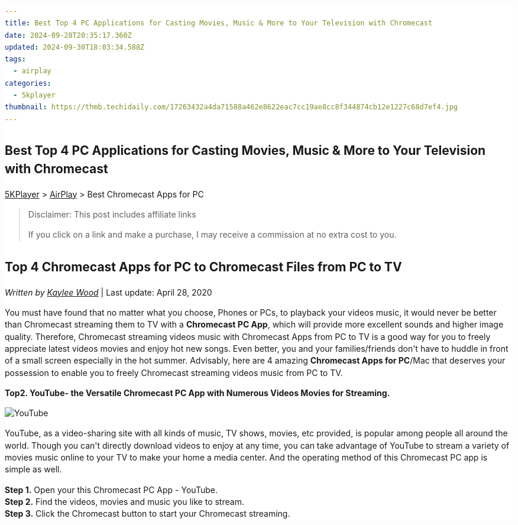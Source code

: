 ```yaml
---
title: Best Top 4 PC Applications for Casting Movies, Music & More to Your Television with Chromecast
date: 2024-09-28T20:35:17.360Z
updated: 2024-09-30T18:03:34.588Z
tags:
  - airplay
categories:
  - 5kplayer
thumbnail: https://thmb.techidaily.com/17263432a4da71588a462e8622eac7cc19ae8cc8f344874cb12e1227c68d7ef4.jpg
---
```


## Best Top 4 PC Applications for Casting Movies, Music & More to Your Television with Chromecast

[5KPlayer](https://tools.techidaily.com/5kplayer/products/) \> [AirPlay](https://tools.techidaily.com/5kplayer/airplay/) \> Best Chromecast Apps for PC

>  Disclaimer: This post includes affiliate links
>
>  If you click on a link and make a purchase, I may receive a commission at no extra cost to you.
>

## Top 4 Chromecast Apps for PC to Chromecast Files from PC to TV

 _Written by [Kaylee Wood](https://www.quora.com/profile/Amanda-Hu-21)_ | Last update: April 28, 2020

You must have found that no matter what you choose, Phones or PCs, to playback your videos music, it would never be better than Chromecast streaming them to TV with a **Chromecast PC App**, which will provide more excellent sounds and higher image quality. Therefore, Chromecast streaming videos music with Chromecast Apps from PC to TV is a good way for you to freely appreciate latest videos movies and enjoy hot new songs. Even better, you and your families/friends don't have to huddle in front of a small screen especially in the hot summer. Advisably, here are 4 amazing **Chromecast Apps for PC**/Mac that deserves your possession to enable you to freely Chromecast streaming videos music from PC to TV.

**Top2\. YouTube- the Versatile Chromecast PC App with Numerous Videos Movies for Streaming.**

![YouTube](https://www.5kplayer.com/airplay/img/youtube-logo.jpg) 

YouTube, as a video-sharing site with all kinds of music, TV shows, movies, etc provided, is popular among people all around the world. Though you can't directly download videos to enjoy at any time, you can take advantage of YouTube to stream a variety of movies music online to your TV to make your home a media center. And the operating method of this Chromecast PC app is simple as well.

**Step 1.** Open your this Chromecast PC App - YouTube.  
**Step 2.** Find the videos, movies and music you like to stream.  
**Step 3.** Click the Chromecast button to start your Chromecast streaming.
